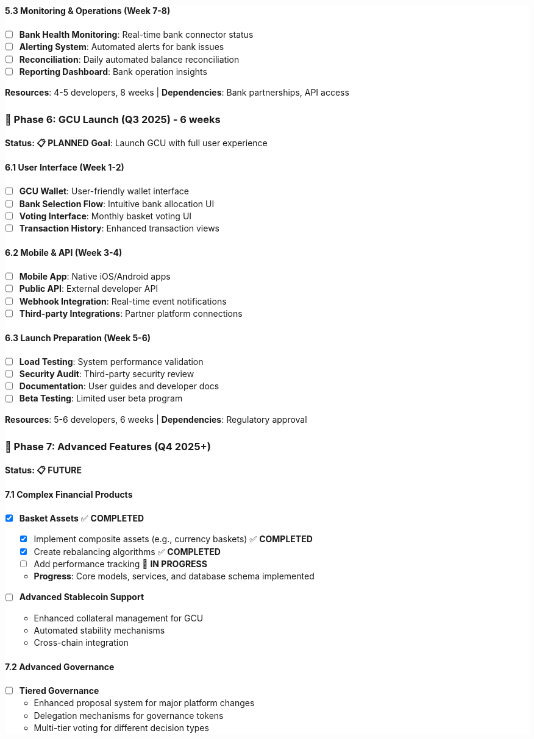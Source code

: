 #### 5.3 Monitoring & Operations (Week 7-8)
- [ ] **Bank Health Monitoring**: Real-time bank connector status
- [ ] **Alerting System**: Automated alerts for bank issues
- [ ] **Reconciliation**: Daily automated balance reconciliation
- [ ] **Reporting Dashboard**: Bank operation insights

**Resources**: 4-5 developers, 8 weeks | **Dependencies**: Bank partnerships, API access

### 🚀 Phase 6: GCU Launch (Q3 2025) - 6 weeks  
**Status: 📋 PLANNED**
**Goal**: Launch GCU with full user experience

#### 6.1 User Interface (Week 1-2)
- [ ] **GCU Wallet**: User-friendly wallet interface
- [ ] **Bank Selection Flow**: Intuitive bank allocation UI
- [ ] **Voting Interface**: Monthly basket voting UI
- [ ] **Transaction History**: Enhanced transaction views

#### 6.2 Mobile & API (Week 3-4)
- [ ] **Mobile App**: Native iOS/Android apps
- [ ] **Public API**: External developer API
- [ ] **Webhook Integration**: Real-time event notifications
- [ ] **Third-party Integrations**: Partner platform connections

#### 6.3 Launch Preparation (Week 5-6)  
- [ ] **Load Testing**: System performance validation
- [ ] **Security Audit**: Third-party security review
- [ ] **Documentation**: User guides and developer docs
- [ ] **Beta Testing**: Limited user beta program

**Resources**: 5-6 developers, 6 weeks | **Dependencies**: Regulatory approval

### 🔮 Phase 7: Advanced Features (Q4 2025+)
**Status: 📋 FUTURE**

#### 7.1 Complex Financial Products
- [x] **Basket Assets** ✅ **COMPLETED**
  - [x] Implement composite assets (e.g., currency baskets) ✅ **COMPLETED**
  - [x] Create rebalancing algorithms ✅ **COMPLETED**
  - [ ] Add performance tracking 🔄 **IN PROGRESS**
  - **Progress**: Core models, services, and database schema implemented

- [ ] **Advanced Stablecoin Support**
  - Enhanced collateral management for GCU
  - Automated stability mechanisms
  - Cross-chain integration

#### 7.2 Advanced Governance
- [ ] **Tiered Governance**
  - Enhanced proposal system for major platform changes
  - Delegation mechanisms for governance tokens
  - Multi-tier voting for different decision types
